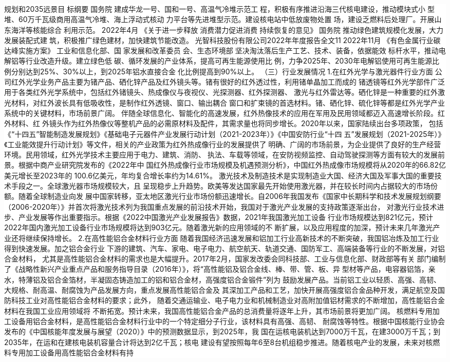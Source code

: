 规划和2035远景目
标纲要
国务院
建成华龙一号、国和一号、高温气冷堆示范工
程，积极有序推进沿海三代核电建设，推动模块式小
型堆、60万千瓦级商用高温气冷堆、海上浮动式核动
力平台等先进堆型示范。建设核电站中低放废物处置
场，建设乏燃料后处理厂。开展山东海洋等核能综合
利用示范。
2022年4月
《关于进一步释放
消费潜力促进消费
持续恢复的意见》
国务院
推动绿色建筑规模化发展，大力发展装配式建
筑，积极推广绿色建材，加快建筑节能改造。
光智科技股份有限公司2022年年度报告全文11
2022年11月
《有色金属行业碳
达峰实施方案》
工业和信息化部、国
家发展和改革委员
会、生态环境部
坚决淘汰落后生产工艺、技术、装备，依据能效
标杆水平，推动电解铝等行业改造升级。建立绿色低
碳、循环发展的产业体系，提高可再生能源使用比
例，力争2025年、2030年电解铝使用可再生能源比
例分别达到25%、30%以上，到2025年铝水直接合金
化比例提高到90%以上。
（三）行业发展情况
1.在红外光学与激光器件行业方面
公司红外光学业务产品主要为锗产品、硒化锌产品及红外镜头等。锗有很好的红外透过性，利用锗单晶加工而成的
锗透镜等红外光学部件广泛用于各类红外光学系统中，包括红外锗镜头、热成像仪与夜视仪、光探测器、红外探测器、
激光与红外雷达等。硒化锌是一种重要的红外激光材料，对红外波长具有低吸收性，是制作红外透镜、窗口、输出耦合
窗口和扩束镜的首选材料。锗、硒化锌、硫化锌等都是红外光学产业系统中的关键材料，市场前景广阔。
伴随全球信息化、智能化的高速发展，红外热像技术的应用在军用及民用领域都迈入高速增长阶段。红外材料、红
外镜头作为红外热像仪等整机产品的必需原材料及配件，其需求量也将同步增长。2020年以来，国家陆续出台多项政策，
包括《“十四五”智能制造发展规划》《基础电子元器件产业发展行动计划（2021-2023年）》《中国安防行业“十四
五”发展规划（2021-2025年）》《工业能效提升行动计划》等文件，相关的产业政策为红外热成像行业的发展提供了
明确、广阔的市场前景，为企业提供了良好的生产经营环境。民用领域，红外光学技术主要应用于电力、建筑、消防、
执法、车载等领域，在安防视频监控、自动驾驶探测等方面有较大的发展前景。根据中商产业研究院发布的《2022年中
国红外热成像行业市场规模及机遇预测分析》，中国红外热成像市场规模将从2020年的66.82亿美元增长至2023年的
100.6亿美元，年均复合增长率约为14.61%。
激光技术及制造技术是实现制造业大国、经济大国及军事大国的重要技术手段之一。全球激光器市场规模较大，且
呈现稳步上升趋势。欧美等发达国家最先开始使用激光器，并在较长时间内占据较大的市场份额。随着全球制造业向发
展中国家转移，亚太地区激光行业市场份额迅速增长。自2006年我国发布《国家中长期科学和技术发展规划纲要
（2006-2020年）》并首次将激光技术列为我国重点发展的前沿技术开始，我国对于激光产业发展的支持政策逐渐出台，
对激光行业技术进步、产业发展等作出重要指示。根据《2022中国激光产业发展报告》数据，2021年我国激光加工设备
行业市场规模达到821亿元，预计2022年国内激光加工设备行业市场规模将达到903亿元。随着激光新的应用领域的不
断扩展，以及应用程度的加深，预计未来几年激光产业还将继续保持增长。
2.在高性能铝合金材料行业方面
随着我国经济迅速发展和铝加工行业高新技术的不断突破，我国铝冶炼及加工行业得到快速发展。加之铝合金行业
下游的建筑、汽车、家电、电子电力、航空航天、轨道交通、国防军工、高端装备等行业的不断发展，对铝合金材料，
尤其是高性能铝合金材料的需求也是大幅提升。2017年2月，国家发改委会同科技部、工业与信息化部、财政部等有关
部门编制了《战略性新兴产业重点产品和服务指导目录（2016年）》，将“高性能铝及铝合金线、棒、带、管、板、异
型材等产品，电容器铝箔，亲水，特薄铝及铝合金箔材，半凝固态铸造加工的铝和铝合金材，高强度铝合金锻件”列为
鼓励发展产品。当前铝工业以轻质、高强、高韧、大规格、耐高温、耐腐蚀为产品发展方向，重点发展高性能铝合金及
其深加工产品和工艺，加快开展高强度铝合金品种开发，满足航空及国防科技工业对高性能铝合金材料的要求；此外，
随着交通运输业、电子电力业和机械制造业对高附加值铝材需求的不断增加，高性能铝合金材料在我国工业应用领域将
不断拓宽。预计未来，我国高性能铝合金产品的总消费量将逐年上升，其市场前景将更加广阔。
核燃料专用加工设备用铝合金材料，是高性能铝合金材料行业中的一个特定细分子行业，该材料具有高强、高韧、
耐腐蚀等特性。根据中国核能行业协会发布的《中国核能年度发展与展望（2020）》中的预测数据显示，到2025年，我
国在运核电装机达到7000万千瓦，在建3000万千瓦；到2035年，在运和在建核电装机容量合计将达到2亿千瓦；核电
建设有望按照每年6至8台机组稳步推进。随着核电产业的发展，未来对核燃料专用加工设备用高性能铝合金材料有持